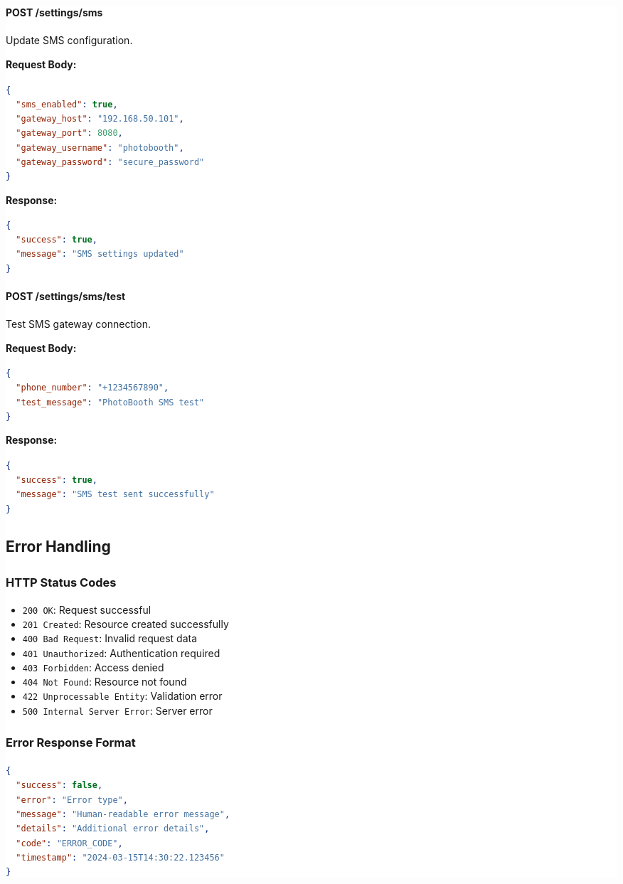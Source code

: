 #### POST /settings/sms
Update SMS configuration.

**Request Body:**
```json
{
  "sms_enabled": true,
  "gateway_host": "192.168.50.101",
  "gateway_port": 8080,
  "gateway_username": "photobooth",
  "gateway_password": "secure_password"
}
```

**Response:**
```json
{
  "success": true,
  "message": "SMS settings updated"
}
```

#### POST /settings/sms/test
Test SMS gateway connection.

**Request Body:**
```json
{
  "phone_number": "+1234567890",
  "test_message": "PhotoBooth SMS test"
}
```

**Response:**
```json
{
  "success": true,
  "message": "SMS test sent successfully"
}
```

## Error Handling

### HTTP Status Codes
- `200 OK`: Request successful
- `201 Created`: Resource created successfully
- `400 Bad Request`: Invalid request data
- `401 Unauthorized`: Authentication required
- `403 Forbidden`: Access denied
- `404 Not Found`: Resource not found
- `422 Unprocessable Entity`: Validation error
- `500 Internal Server Error`: Server error

### Error Response Format
```json
{
  "success": false,
  "error": "Error type",
  "message": "Human-readable error message",
  "details": "Additional error details",
  "code": "ERROR_CODE",
  "timestamp": "2024-03-15T14:30:22.123456"
}
```
